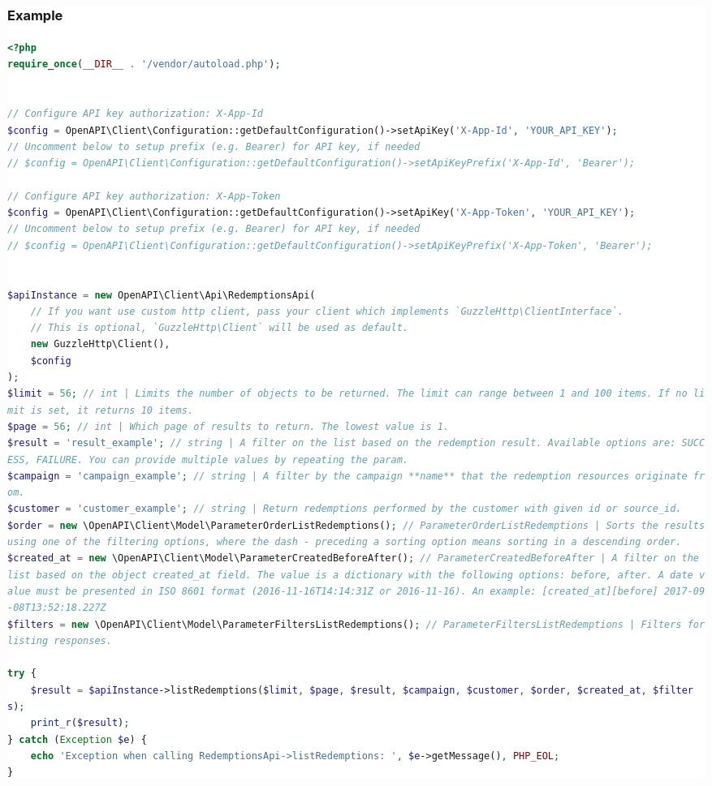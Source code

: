 ### Example

```php
<?php
require_once(__DIR__ . '/vendor/autoload.php');


// Configure API key authorization: X-App-Id
$config = OpenAPI\Client\Configuration::getDefaultConfiguration()->setApiKey('X-App-Id', 'YOUR_API_KEY');
// Uncomment below to setup prefix (e.g. Bearer) for API key, if needed
// $config = OpenAPI\Client\Configuration::getDefaultConfiguration()->setApiKeyPrefix('X-App-Id', 'Bearer');

// Configure API key authorization: X-App-Token
$config = OpenAPI\Client\Configuration::getDefaultConfiguration()->setApiKey('X-App-Token', 'YOUR_API_KEY');
// Uncomment below to setup prefix (e.g. Bearer) for API key, if needed
// $config = OpenAPI\Client\Configuration::getDefaultConfiguration()->setApiKeyPrefix('X-App-Token', 'Bearer');


$apiInstance = new OpenAPI\Client\Api\RedemptionsApi(
    // If you want use custom http client, pass your client which implements `GuzzleHttp\ClientInterface`.
    // This is optional, `GuzzleHttp\Client` will be used as default.
    new GuzzleHttp\Client(),
    $config
);
$limit = 56; // int | Limits the number of objects to be returned. The limit can range between 1 and 100 items. If no limit is set, it returns 10 items.
$page = 56; // int | Which page of results to return. The lowest value is 1.
$result = 'result_example'; // string | A filter on the list based on the redemption result. Available options are: SUCCESS, FAILURE. You can provide multiple values by repeating the param.
$campaign = 'campaign_example'; // string | A filter by the campaign **name** that the redemption resources originate from.
$customer = 'customer_example'; // string | Return redemptions performed by the customer with given id or source_id.
$order = new \OpenAPI\Client\Model\ParameterOrderListRedemptions(); // ParameterOrderListRedemptions | Sorts the results using one of the filtering options, where the dash - preceding a sorting option means sorting in a descending order.
$created_at = new \OpenAPI\Client\Model\ParameterCreatedBeforeAfter(); // ParameterCreatedBeforeAfter | A filter on the list based on the object created_at field. The value is a dictionary with the following options: before, after. A date value must be presented in ISO 8601 format (2016-11-16T14:14:31Z or 2016-11-16). An example: [created_at][before] 2017-09-08T13:52:18.227Z
$filters = new \OpenAPI\Client\Model\ParameterFiltersListRedemptions(); // ParameterFiltersListRedemptions | Filters for listing responses.

try {
    $result = $apiInstance->listRedemptions($limit, $page, $result, $campaign, $customer, $order, $created_at, $filters);
    print_r($result);
} catch (Exception $e) {
    echo 'Exception when calling RedemptionsApi->listRedemptions: ', $e->getMessage(), PHP_EOL;
}
```

